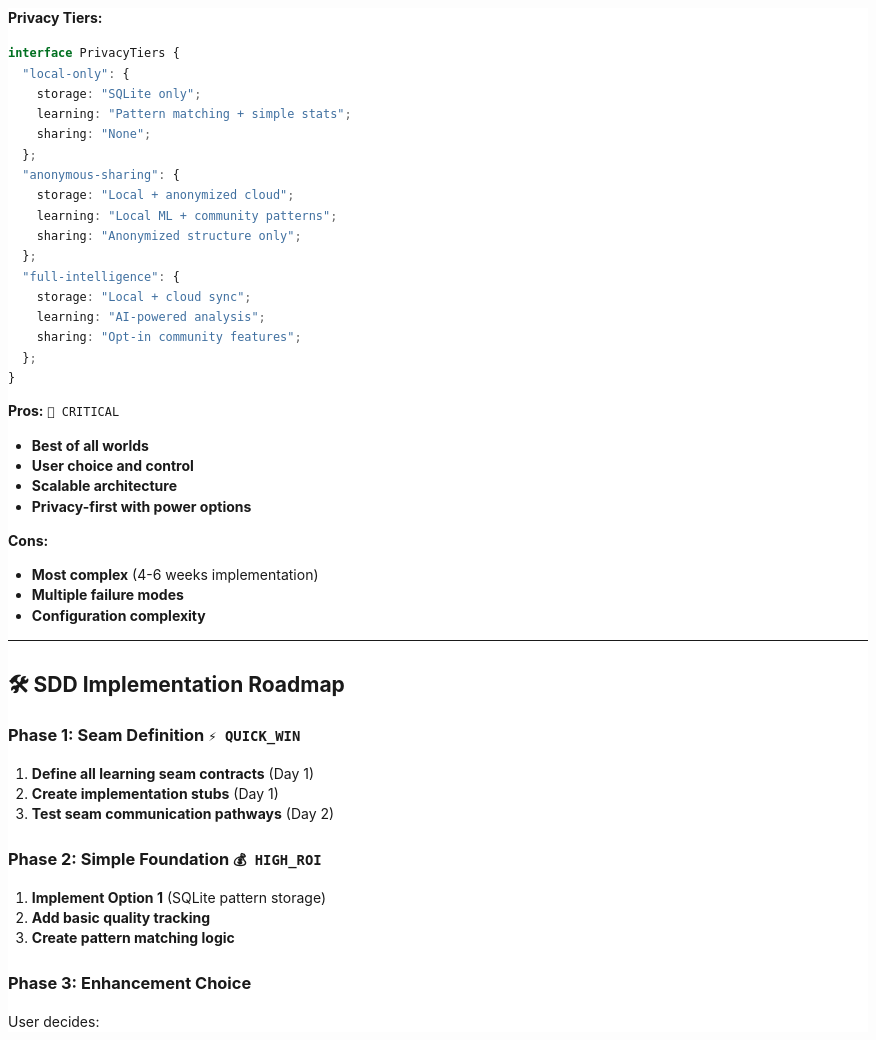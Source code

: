 **Privacy Tiers:**

```typescript
interface PrivacyTiers {
  "local-only": {
    storage: "SQLite only";
    learning: "Pattern matching + simple stats";
    sharing: "None";
  };
  "anonymous-sharing": {
    storage: "Local + anonymized cloud";
    learning: "Local ML + community patterns";
    sharing: "Anonymized structure only";
  };
  "full-intelligence": {
    storage: "Local + cloud sync";
    learning: "AI-powered analysis";
    sharing: "Opt-in community features";
  };
}
```

**Pros:** `🎯 CRITICAL`

- **Best of all worlds**
- **User choice and control**
- **Scalable architecture**
- **Privacy-first with power options**

**Cons:**

- **Most complex** (4-6 weeks implementation)
- **Multiple failure modes**
- **Configuration complexity**

---

## **🛠️ SDD Implementation Roadmap**

### **Phase 1: Seam Definition** `⚡ QUICK_WIN`

1. **Define all learning seam contracts** (Day 1)
2. **Create implementation stubs** (Day 1)
3. **Test seam communication pathways** (Day 2)

### **Phase 2: Simple Foundation** `💰 HIGH_ROI`

1. **Implement Option 1** (SQLite pattern storage)
2. **Add basic quality tracking**
3. **Create pattern matching logic**

### **Phase 3: Enhancement Choice**

User decides:
